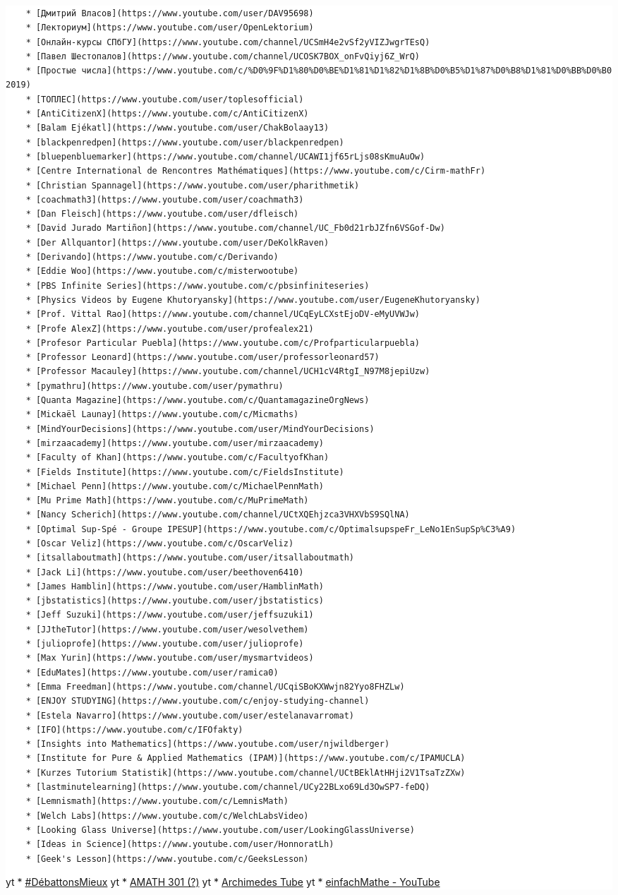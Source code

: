         * [Дмитрий Власов](https://www.youtube.com/user/DAV95698)
        * [Лекториум](https://www.youtube.com/user/OpenLektorium)
        * [Онлайн-курсы СПбГУ](https://www.youtube.com/channel/UCSmH4e2vSf2yVIZJwgrTEsQ)
        * [Павел Шестопалов](https://www.youtube.com/channel/UCOSK7BOX_onFvQiyj6Z_WrQ)
        * [Простые числа](https://www.youtube.com/c/%D0%9F%D1%80%D0%BE%D1%81%D1%82%D1%8B%D0%B5%D1%87%D0%B8%D1%81%D0%BB%D0%B02019)
        * [ТОПЛЕС](https://www.youtube.com/user/toplesofficial)
        * [AntiCitizenX](https://www.youtube.com/c/AntiCitizenX)
        * [Balam Ejékatl](https://www.youtube.com/user/ChakBolaay13)
        * [blackpenredpen](https://www.youtube.com/user/blackpenredpen)
        * [bluepenbluemarker](https://www.youtube.com/channel/UCAWI1jf65rLjs08sKmuAuOw)
        * [Centre International de Rencontres Mathématiques](https://www.youtube.com/c/Cirm-mathFr)
        * [Christian Spannagel](https://www.youtube.com/user/pharithmetik)
        * [coachmath3](https://www.youtube.com/user/coachmath3)
        * [Dan Fleisch](https://www.youtube.com/user/dfleisch)
        * [David Jurado Martiñon](https://www.youtube.com/channel/UC_Fb0d21rbJZfn6VSGof-Dw)
        * [Der Allquantor](https://www.youtube.com/user/DeKolkRaven)
        * [Derivando](https://www.youtube.com/c/Derivando)
        * [Eddie Woo](https://www.youtube.com/c/misterwootube)
        * [PBS Infinite Series](https://www.youtube.com/c/pbsinfiniteseries)
        * [Physics Videos by Eugene Khutoryansky](https://www.youtube.com/user/EugeneKhutoryansky)
        * [Prof. Vittal Rao](https://www.youtube.com/channel/UCqEyLCXstEjoDV-eMyUVWJw)
        * [Profe AlexZ](https://www.youtube.com/user/profealex21)
        * [Profesor Particular Puebla](https://www.youtube.com/c/Profparticularpuebla)
        * [Professor Leonard](https://www.youtube.com/user/professorleonard57)
        * [Professor Macauley](https://www.youtube.com/channel/UCH1cV4RtgI_N97M8jepiUzw)
        * [pymathru](https://www.youtube.com/user/pymathru)
        * [Quanta Magazine](https://www.youtube.com/c/QuantamagazineOrgNews)
        * [Mickaël Launay](https://www.youtube.com/c/Micmaths)
        * [MindYourDecisions](https://www.youtube.com/user/MindYourDecisions)
        * [mirzaacademy](https://www.youtube.com/user/mirzaacademy)
        * [Faculty of Khan](https://www.youtube.com/c/FacultyofKhan)
        * [Fields Institute](https://www.youtube.com/c/FieldsInstitute)
        * [Michael Penn](https://www.youtube.com/c/MichaelPennMath)
        * [Mu Prime Math](https://www.youtube.com/c/MuPrimeMath)
        * [Nancy Scherich](https://www.youtube.com/channel/UCtXQEhjzca3VHXVbS9SQlNA)
        * [Optimal Sup-Spé - Groupe IPESUP](https://www.youtube.com/c/OptimalsupspeFr_LeNo1EnSupSp%C3%A9)
        * [Oscar Veliz](https://www.youtube.com/c/OscarVeliz)
        * [itsallaboutmath](https://www.youtube.com/user/itsallaboutmath)
        * [Jack Li](https://www.youtube.com/user/beethoven6410)
        * [James Hamblin](https://www.youtube.com/user/HamblinMath)
        * [jbstatistics](https://www.youtube.com/user/jbstatistics)
        * [Jeff Suzuki](https://www.youtube.com/user/jeffsuzuki1)
        * [JJtheTutor](https://www.youtube.com/user/wesolvethem)
        * [julioprofe](https://www.youtube.com/user/julioprofe)
        * [Max Yurin](https://www.youtube.com/user/mysmartvideos)
        * [EduMates](https://www.youtube.com/user/ramica0)
        * [Emma Freedman](https://www.youtube.com/channel/UCqiSBoKXWwjn82Yyo8FHZLw)
        * [ENJOY STUDYING](https://www.youtube.com/c/enjoy-studying-channel)
        * [Estela Navarro](https://www.youtube.com/user/estelanavarromat)
        * [IFO](https://www.youtube.com/c/IFOfakty)
        * [Insights into Mathematics](https://www.youtube.com/user/njwildberger)
        * [Institute for Pure & Applied Mathematics (IPAM)](https://www.youtube.com/c/IPAMUCLA)
        * [Kurzes Tutorium Statistik](https://www.youtube.com/channel/UCtBEklAtHHji2V1TsaTzZXw)
        * [lastminutelearning](https://www.youtube.com/channel/UCy22BLxo69Ld3OwSP7-feDQ)
        * [Lemnismath](https://www.youtube.com/c/LemnisMath)
        * [Welch Labs](https://www.youtube.com/c/WelchLabsVideo)
        * [Looking Glass Universe](https://www.youtube.com/user/LookingGlassUniverse)
        * [Ideas in Science](https://www.youtube.com/user/HonnoratLh)
        * [Geek's Lesson](https://www.youtube.com/c/GeeksLesson)
yt * [#DébattonsMieux](https://www.youtube.com/playlist?list=PLtzmb84AoqRTFS8c7hX0IaMkmdQckZtZ6)
yt * [AMATH 301 (?)](https://www.youtube.com/channel/UCEirPnFv_2QbvzrM67SnKPA/videos)
yt * [Archimedes Tube](https://www.youtube.com/channel/UC3T233KYy8e9RcvqtJkxT1g)
yt * [einfachMathe - YouTube](https://www.youtube.com/channel/UC_AOOUYuJvHwEbgoe4DS6bw/playlists)